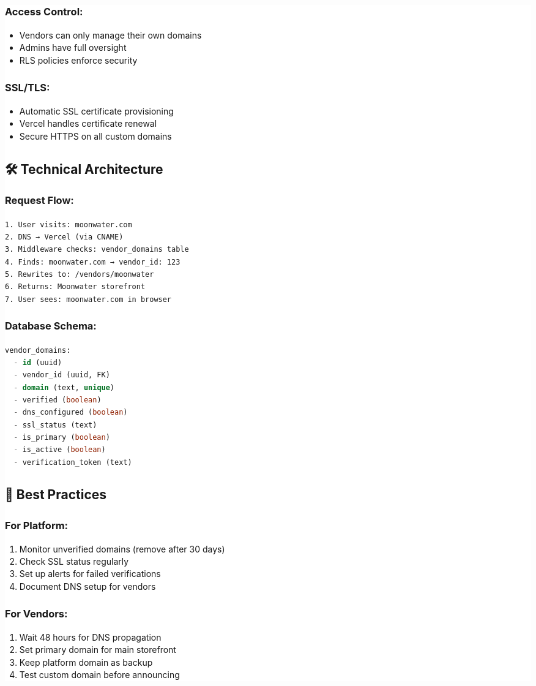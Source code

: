 ### Access Control:
- Vendors can only manage their own domains
- Admins have full oversight
- RLS policies enforce security

### SSL/TLS:
- Automatic SSL certificate provisioning
- Vercel handles certificate renewal
- Secure HTTPS on all custom domains

## 🛠️ Technical Architecture

### Request Flow:
```
1. User visits: moonwater.com
2. DNS → Vercel (via CNAME)
3. Middleware checks: vendor_domains table
4. Finds: moonwater.com → vendor_id: 123
5. Rewrites to: /vendors/moonwater
6. Returns: Moonwater storefront
7. User sees: moonwater.com in browser
```

### Database Schema:
```sql
vendor_domains:
  - id (uuid)
  - vendor_id (uuid, FK)
  - domain (text, unique)
  - verified (boolean)
  - dns_configured (boolean)
  - ssl_status (text)
  - is_primary (boolean)
  - is_active (boolean)
  - verification_token (text)
```

## 🎯 Best Practices

### For Platform:
1. Monitor unverified domains (remove after 30 days)
2. Check SSL status regularly
3. Set up alerts for failed verifications
4. Document DNS setup for vendors

### For Vendors:
1. Wait 48 hours for DNS propagation
2. Set primary domain for main storefront
3. Keep platform domain as backup
4. Test custom domain before announcing
